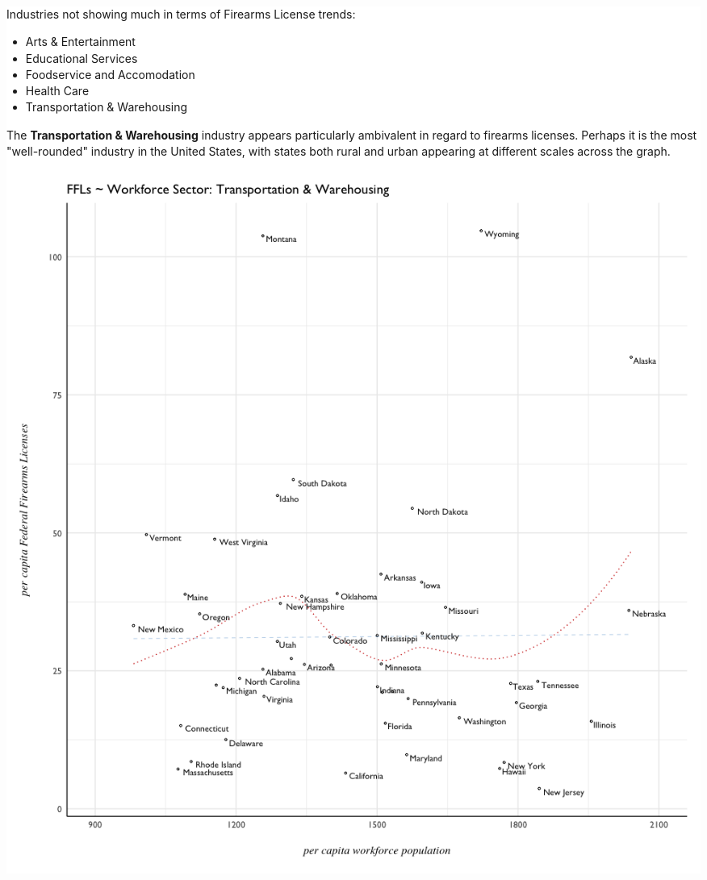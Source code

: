 Industries not showing much in terms of Firearms License trends:

- Arts & Entertainment
- Educational Services
- Foodservice and Accomodation
- Health Care
- Transportation & Warehousing

The **Transportation & Warehousing** industry appears particularly ambivalent in regard to firearms licenses. Perhaps it is the most "well-rounded" industry in the United States, with states both rural and urban appearing at different scales across the graph.

![transport-warehouse](vis/eda-workforce/workforce-eda-ffl-transportation.png)
